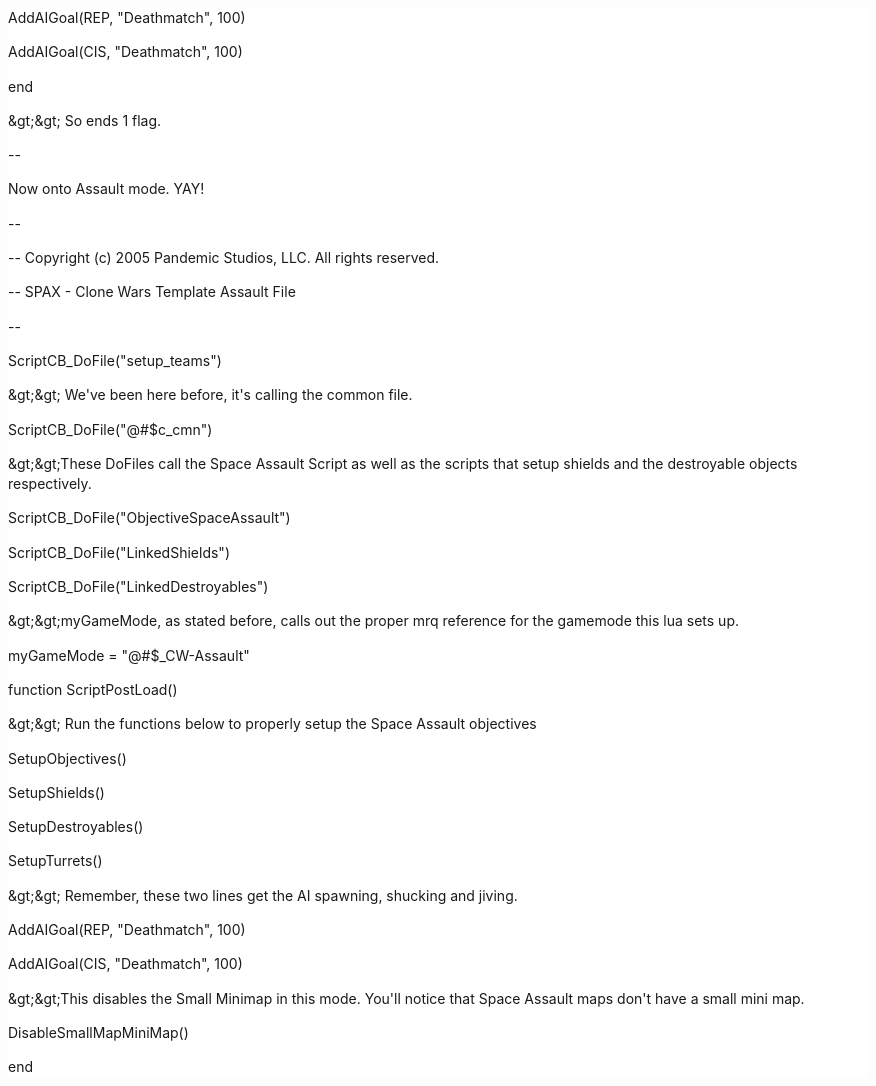 AddAIGoal(REP, &quot;Deathmatch&quot;, 100)

AddAIGoal(CIS, &quot;Deathmatch&quot;, 100)

end

\&gt;\&gt; So ends 1 flag.

--

Now onto Assault mode. YAY!

--

-- Copyright (c) 2005 Pandemic Studios, LLC. All rights reserved.

-- SPAX - Clone Wars Template Assault File

--

ScriptCB\_DoFile(&quot;setup\_teams&quot;)

\&gt;\&gt; We&#39;ve been here before, it&#39;s calling the common file.

ScriptCB\_DoFile(&quot;@#$c\_cmn&quot;)

\&gt;\&gt;These DoFiles call the Space Assault Script as well as the scripts that setup shields and the destroyable objects respectively.

ScriptCB\_DoFile(&quot;ObjectiveSpaceAssault&quot;)

ScriptCB\_DoFile(&quot;LinkedShields&quot;)

ScriptCB\_DoFile(&quot;LinkedDestroyables&quot;)

\&gt;\&gt;myGameMode, as stated before, calls out the proper mrq reference for the gamemode this lua sets up.

myGameMode = &quot;@#$\_CW-Assault&quot;

function ScriptPostLoad()

\&gt;\&gt; Run the functions below to properly setup the Space Assault objectives

SetupObjectives()

SetupShields()

SetupDestroyables()

SetupTurrets()

\&gt;\&gt; Remember, these two lines get the AI spawning, shucking and jiving.

AddAIGoal(REP, &quot;Deathmatch&quot;, 100)

AddAIGoal(CIS, &quot;Deathmatch&quot;, 100)

\&gt;\&gt;This disables the Small Minimap in this mode. You&#39;ll notice that Space Assault maps don&#39;t have a small mini map.

DisableSmallMapMiniMap()

end
